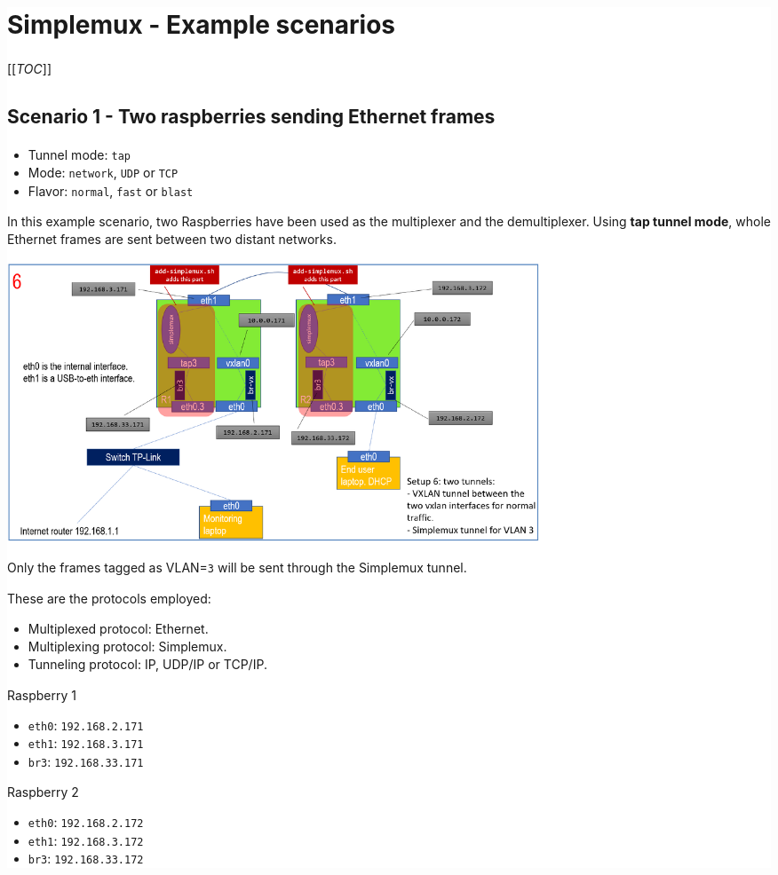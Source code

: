 # Simplemux - Example scenarios

[[_TOC_]]

## Scenario 1 - Two raspberries sending Ethernet frames

- Tunnel mode: `tap`
- Mode: `network`, `UDP` or `TCP`
- Flavor: `normal`, `fast` or `blast`

In this example scenario, two Raspberries have been used as the multiplexer and the demultiplexer. Using **tap tunnel mode**, whole Ethernet frames are sent between two distant networks.

<img src="images/scenario_two-raspberries.png" alt="Scenario with two raspberries" width="600"/>

Only the frames tagged as VLAN=`3` will be sent through the Simplemux tunnel.

These are the protocols employed:
- Multiplexed protocol: Ethernet.
- Multiplexing protocol: Simplemux.
- Tunneling protocol: IP, UDP/IP or TCP/IP.

Raspberry 1
- `eth0`: `192.168.2.171`
- `eth1`: `192.168.3.171`
- `br3`: `192.168.33.171`

Raspberry 2
- `eth0`: `192.168.2.172`
- `eth1`: `192.168.3.172`
- `br3`: `192.168.33.172`
